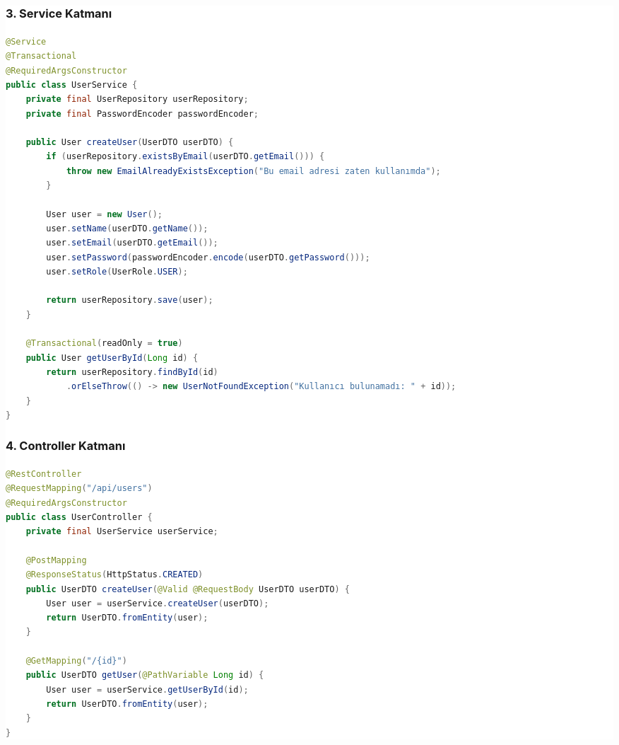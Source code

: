 ### 3. Service Katmanı

```java
@Service
@Transactional
@RequiredArgsConstructor
public class UserService {
    private final UserRepository userRepository;
    private final PasswordEncoder passwordEncoder;

    public User createUser(UserDTO userDTO) {
        if (userRepository.existsByEmail(userDTO.getEmail())) {
            throw new EmailAlreadyExistsException("Bu email adresi zaten kullanımda");
        }

        User user = new User();
        user.setName(userDTO.getName());
        user.setEmail(userDTO.getEmail());
        user.setPassword(passwordEncoder.encode(userDTO.getPassword()));
        user.setRole(UserRole.USER);

        return userRepository.save(user);
    }

    @Transactional(readOnly = true)
    public User getUserById(Long id) {
        return userRepository.findById(id)
            .orElseThrow(() -> new UserNotFoundException("Kullanıcı bulunamadı: " + id));
    }
}
```

### 4. Controller Katmanı

```java
@RestController
@RequestMapping("/api/users")
@RequiredArgsConstructor
public class UserController {
    private final UserService userService;

    @PostMapping
    @ResponseStatus(HttpStatus.CREATED)
    public UserDTO createUser(@Valid @RequestBody UserDTO userDTO) {
        User user = userService.createUser(userDTO);
        return UserDTO.fromEntity(user);
    }

    @GetMapping("/{id}")
    public UserDTO getUser(@PathVariable Long id) {
        User user = userService.getUserById(id);
        return UserDTO.fromEntity(user);
    }
}
```
